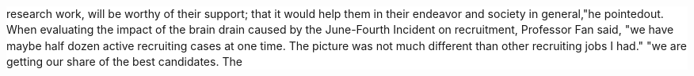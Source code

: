 research
work,
will
be worthy
of
their
support;
that
it
would
help
them
in
their
endeavor
and
society
in general,"he
pointedout.
When
evaluating
the
impact
of
the
brain
drain
caused
by the
June-Fourth
Incident
on
recruitment,
Professor
Fan
said,
"we
have
maybe
half
dozen
active
recruiting
cases
at
one
time.
The
picture
was not
much
different than
other recruiting jobs
I had."
"we
are
getting
our
share
of
the
best
candidates.
The